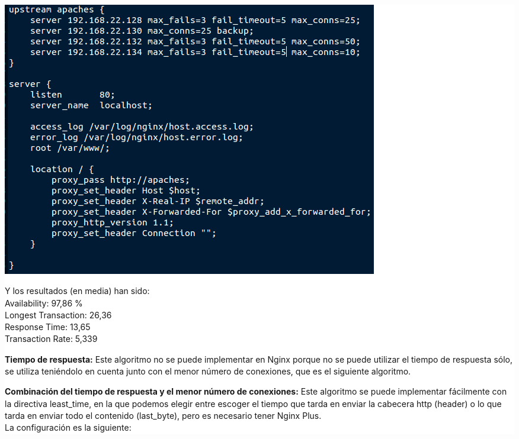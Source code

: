![(prioridad)nginx](https://github.com/AnabelGRios/swap1415/blob/master/Trabajo_Clase/img/(prioridad)nginx.png)  

Y los resultados (en media) han sido:  
Availability: 97,86 %  
Longest Transaction: 26,36  
Response Time: 13,65  
Transaction Rate: 5,339  

**Tiempo de respuesta:** Este algoritmo no se puede implementar en Nginx porque no se puede utilizar el tiempo de respuesta sólo, se utiliza teniéndolo en cuenta junto con el menor número de conexiones, que es el siguiente algoritmo.  

**Combinación del tiempo de respuesta y el menor número de conexiones:** Este algoritmo se puede implementar fácilmente con la directiva least_time, en la que podemos elegir entre escoger el tiempo que tarda en enviar la cabecera http (header) o lo que tarda en enviar todo el contenido (last_byte), pero es necesario tener Nginx Plus.  
La configuración es la siguiente:  
